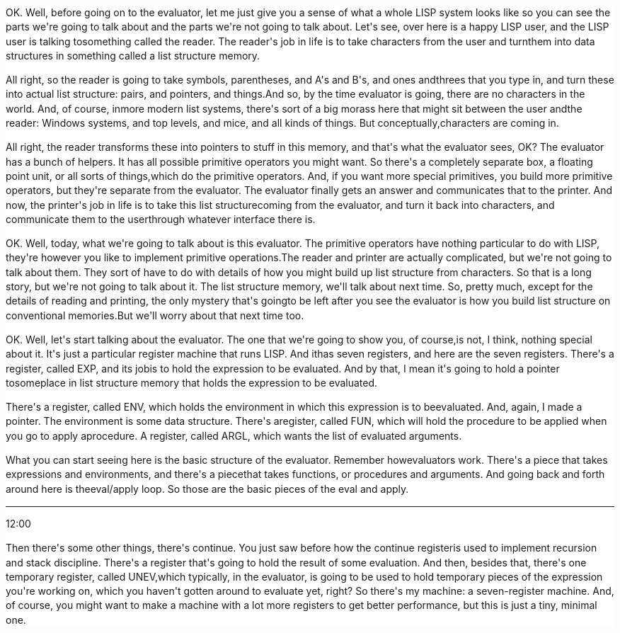 OK. Well, before going on to the evaluator, let me just give you a sense of what a whole LISP system looks like so you can see the parts we're going to talk about and the parts we're not going to talk about. Let's see, over here is a happy LISP user, and the LISP user is talking tosomething called the reader. The reader's job in life is to take characters from the user and turnthem into data structures in something called a list structure memory.

All right, so the reader is going to take symbols, parentheses, and A's and B's, and ones andthrees that you type in, and turn these into actual list structure: pairs, and pointers, and things.And so, by the time evaluator is going, there are no characters in the world. And, of course, inmore modern list systems, there's sort of a big morass here that might sit between the user andthe reader: Windows systems, and top levels, and mice, and all kinds of things. But conceptually,characters are coming in.

All right, the reader transforms these into pointers to stuff in this memory, and that's what the evaluator sees, OK? The evaluator has a bunch of helpers. It has all possible primitive operators you might want. So there's a completely separate box, a floating point unit, or all sorts of things,which do the primitive operators. And, if you want more special primitives, you build more primitive operators, but they're separate from the evaluator. The evaluator finally gets an answer and communicates that to the printer. And now, the printer's job in life is to take this list structurecoming from the evaluator, and turn it back into characters, and communicate them to the userthrough whatever interface there is.

OK. Well, today, what we're going to talk about is this evaluator. The primitive operators have nothing particular to do with LISP, they're however you like to implement primitive operations.The reader and printer are actually complicated, but we're not going to talk about them. They sort of have to do with details of how you might build up list structure from characters. So that is a long story, but we're not going to talk about it. The list structure memory, we'll talk about next time. So, pretty much, except for the details of reading and printing, the only mystery that's goingto be left after you see the evaluator is how you build list structure on conventional memories.But we'll worry about that next time too.

OK. Well, let's start talking about the evaluator. The one that we're going to show you, of course,is not, I think, nothing special about it. It's just a particular register machine that runs LISP. And ithas seven registers, and here are the seven registers. There's a register, called EXP, and its jobis to hold the expression to be evaluated. And by that, I mean it's going to hold a pointer tosomeplace in list structure memory that holds the expression to be evaluated.

There's a register, called ENV, which holds the environment in which this expression is to beevaluated. And, again, I made a pointer. The environment is some data structure. There's aregister, called FUN, which will hold the procedure to be applied when you go to apply aprocedure. A register, called ARGL, which wants the list of evaluated arguments.

What you can start seeing here is the basic structure of the evaluator. Remember howevaluators work. There's a piece that takes expressions and environments, and there's a piecethat takes functions, or procedures and arguments. And going back and forth around here is theeval/apply loop. So those are the basic pieces of the eval and apply.

---

12:00

Then there's some other things, there's continue. You just saw before how the continue registeris used to implement recursion and stack discipline. There's a register that's going to hold the result of some evaluation. And then, besides that, there's one temporary register, called UNEV,which typically, in the evaluator, is going to be used to hold temporary pieces of the expression you're working on, which you haven't gotten around to evaluate yet, right? So there's my machine: a seven-register machine. And, of course, you might want to make a machine with a lot more registers to get better performance, but this is just a tiny, minimal one.
